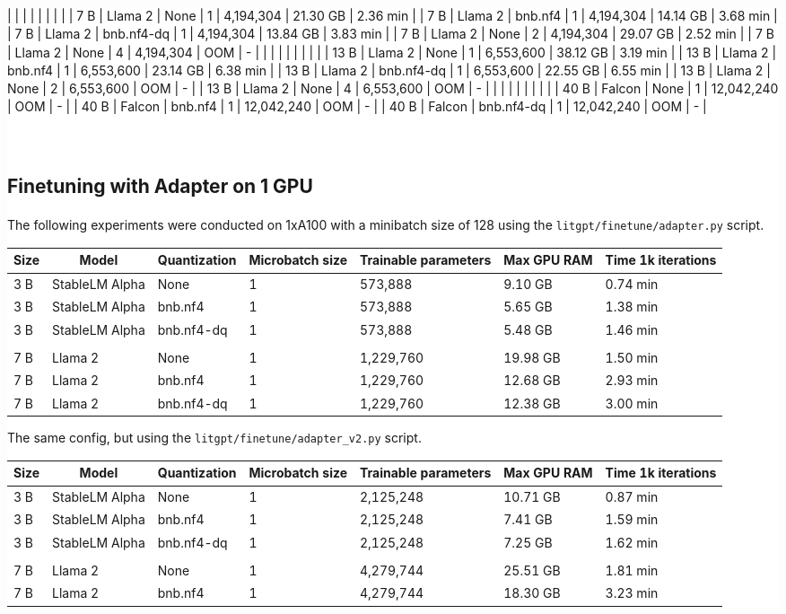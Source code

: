 |       |                |              |                 |                      |             |                    |
| 7 B   | Llama 2        | None         | 1               | 4,194,304            | 21.30 GB    | 2.36 min           |
| 7 B   | Llama 2        | bnb.nf4      | 1               | 4,194,304            | 14.14 GB    | 3.68 min           |
| 7 B   | Llama 2        | bnb.nf4-dq   | 1               | 4,194,304            | 13.84 GB    | 3.83 min           |
| 7 B   | Llama 2        | None         | 2               | 4,194,304            | 29.07 GB    | 2.52 min           |
| 7 B   | Llama 2        | None         | 4               | 4,194,304            | OOM         | -                  |
|       |                |              |                 |                      |             |                    |
| 13 B  | Llama 2        | None         | 1               | 6,553,600            | 38.12 GB    | 3.19 min           |
| 13 B  | Llama 2        | bnb.nf4      | 1               | 6,553,600            | 23.14 GB    | 6.38 min           |
| 13 B  | Llama 2        | bnb.nf4-dq   | 1               | 6,553,600            | 22.55 GB    | 6.55 min           |
| 13 B  | Llama 2        | None         | 2               | 6,553,600            | OOM         | -                  |
| 13 B  | Llama 2        | None         | 4               | 6,553,600            | OOM         | -                  |
|       |                |              |                 |                      |             |                    |
| 40 B  | Falcon         | None         | 1               | 12,042,240           | OOM         | -                  |
| 40 B  | Falcon         | bnb.nf4      | 1               | 12,042,240           | OOM         | -                  |
| 40 B  | Falcon         | bnb.nf4-dq   | 1               | 12,042,240           | OOM         | -                  |

&nbsp;

## Finetuning with Adapter on 1 GPU

The following experiments were conducted on 1xA100 with a minibatch size of 128 using the `litgpt/finetune/adapter.py` script.

| Size | Model          | Quantization | Microbatch size | Trainable parameters | Max GPU RAM | Time 1k iterations |
|------|----------------|--------------|-----------------|----------------------|-------------|--------------------|
| 3 B  | StableLM Alpha | None         | 1               | 573,888              | 9.10 GB     | 0.74 min           |
| 3 B  | StableLM Alpha | bnb.nf4      | 1               | 573,888              | 5.65 GB     | 1.38 min           |
| 3 B  | StableLM Alpha | bnb.nf4-dq   | 1               | 573,888              | 5.48 GB     | 1.46 min           |
|      |                |              |                 |                      |             |                    |
| 7 B  | Llama 2        | None         | 1               | 1,229,760            | 19.98 GB    | 1.50 min           |
| 7 B  | Llama 2        | bnb.nf4      | 1               | 1,229,760            | 12.68 GB    | 2.93 min           |
| 7 B  | Llama 2        | bnb.nf4-dq   | 1               | 1,229,760            | 12.38 GB    | 3.00 min           |

The same config, but using the `litgpt/finetune/adapter_v2.py` script.

| Size | Model          | Quantization | Microbatch size | Trainable parameters | Max GPU RAM | Time 1k iterations |
|------|----------------|--------------|-----------------|----------------------|-------------|--------------------|
| 3 B  | StableLM Alpha | None         | 1               | 2,125,248            | 10.71 GB    | 0.87 min           |
| 3 B  | StableLM Alpha | bnb.nf4      | 1               | 2,125,248            | 7.41 GB     | 1.59 min           |
| 3 B  | StableLM Alpha | bnb.nf4-dq   | 1               | 2,125,248            | 7.25 GB     | 1.62 min           |
|      |                |              |                 |                      |             |                    |
| 7 B  | Llama 2        | None         | 1               | 4,279,744            | 25.51 GB    | 1.81 min           |
| 7 B  | Llama 2        | bnb.nf4      | 1               | 4,279,744            | 18.30 GB    | 3.23 min           |